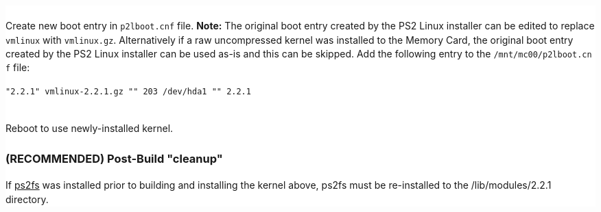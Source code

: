 &nbsp;  
Create new boot entry in ```p2lboot.cnf``` file. **Note:** The original boot entry created by the PS2 Linux installer can be edited to replace ```vmlinux``` with ```vmlinux.gz```. Alternatively if a raw uncompressed kernel was installed to the Memory Card, the original boot entry created by the PS2 Linux installer can be used as-is and this can be skipped.
Add the following entry to the ```/mnt/mc00/p2lboot.cnf``` file:
```
"2.2.1"	vmlinux-2.2.1.gz ""	203 /dev/hda1 "" 2.2.1
```

&nbsp;  
Reboot to use newly-installed kernel.

### (RECOMMENDED) Post-Build "cleanup"

If [ps2fs](../../Packages/ps2fs) was installed prior to building and installing the kernel above, ps2fs must be re-installed to the /lib/modules/2.2.1 directory.

